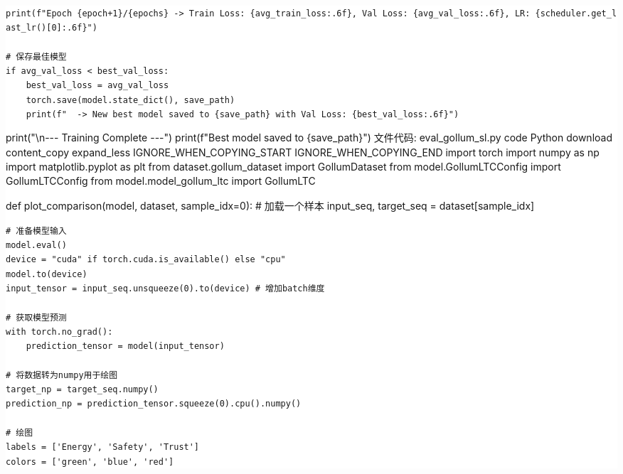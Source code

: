     print(f"Epoch {epoch+1}/{epochs} -> Train Loss: {avg_train_loss:.6f}, Val Loss: {avg_val_loss:.6f}, LR: {scheduler.get_last_lr()[0]:.6f}")

    # 保存最佳模型
    if avg_val_loss < best_val_loss:
        best_val_loss = avg_val_loss
        torch.save(model.state_dict(), save_path)
        print(f"  -> New best model saved to {save_path} with Val Loss: {best_val_loss:.6f}")

print("\n--- Training Complete ---")
print(f"Best model saved to {save_path}")
文件代码: eval_gollum_sl.py
code
Python
download
content_copy
expand_less
IGNORE_WHEN_COPYING_START
IGNORE_WHEN_COPYING_END
import torch
import numpy as np
import matplotlib.pyplot as plt
from dataset.gollum_dataset import GollumDataset
from model.GollumLTCConfig import GollumLTCConfig
from model.model_gollum_ltc import GollumLTC

def plot_comparison(model, dataset, sample_idx=0):
    # 加载一个样本
    input_seq, target_seq = dataset[sample_idx]
    
    # 准备模型输入
    model.eval()
    device = "cuda" if torch.cuda.is_available() else "cpu"
    model.to(device)
    input_tensor = input_seq.unsqueeze(0).to(device) # 增加batch维度

    # 获取模型预测
    with torch.no_grad():
        prediction_tensor = model(input_tensor)
    
    # 将数据转为numpy用于绘图
    target_np = target_seq.numpy()
    prediction_np = prediction_tensor.squeeze(0).cpu().numpy()
    
    # 绘图
    labels = ['Energy', 'Safety', 'Trust']
    colors = ['green', 'blue', 'red']
    